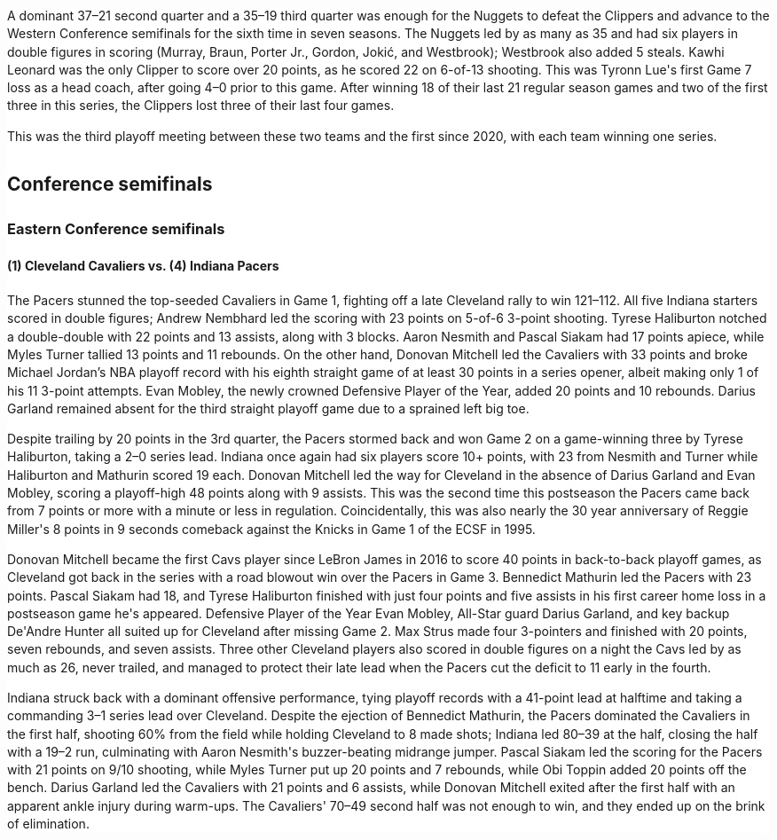
A dominant 37–21 second quarter and a 35–19 third quarter was enough for the Nuggets to defeat the Clippers and advance to the Western Conference semifinals for the sixth time in seven seasons. The Nuggets led by as many as 35 and had six players in double figures in scoring (Murray, Braun, Porter Jr., Gordon, Jokić, and Westbrook); Westbrook also added 5 steals. Kawhi Leonard was the only Clipper to score over 20 points, as he scored 22 on 6-of-13 shooting. This was Tyronn Lue's first Game 7 loss as a head coach, after going 4–0 prior to this game. After winning 18 of their last 21 regular season games and two of the first three in this series, the Clippers lost three of their last four games. 


This was the third playoff meeting between these two teams and the first since 2020, with each team winning one series.


## Conference semifinals

### Eastern Conference semifinals

#### (1) Cleveland Cavaliers vs. (4) Indiana Pacers

 The Pacers stunned the top-seeded Cavaliers in Game 1, fighting off a late Cleveland rally to win 121–112. All five Indiana starters scored in double figures; Andrew Nembhard led the scoring with 23 points on 5-of-6 3-point shooting. Tyrese Haliburton notched a double-double with 22 points and 13 assists, along with 3 blocks. Aaron Nesmith and Pascal Siakam had 17 points apiece, while Myles Turner tallied 13 points and 11 rebounds. On the other hand, Donovan Mitchell led the Cavaliers with 33 points and broke Michael Jordan’s NBA playoff record with his eighth straight game of at least 30 points in a series opener, albeit making only 1 of his 11 3-point attempts. Evan Mobley, the newly crowned Defensive Player of the Year, added 20 points and 10 rebounds. Darius Garland remained absent for the third straight playoff game due to a sprained left big toe.


Despite trailing by 20 points in the 3rd quarter, the Pacers stormed back and won Game 2 on a game-winning three by Tyrese Haliburton, taking a 2–0 series lead. Indiana once again had six players score 10+ points, with 23 from Nesmith and Turner while Haliburton and Mathurin scored 19 each. Donovan Mitchell led the way for Cleveland in the absence of Darius Garland and Evan Mobley, scoring a playoff-high 48 points along with 9 assists. This was the second time this postseason the Pacers came back from 7 points or more with a minute or less in regulation. Coincidentally, this was also nearly the 30 year anniversary of Reggie Miller's 8 points in 9 seconds comeback against the Knicks in Game 1 of the ECSF in 1995.


Donovan Mitchell became the first Cavs player since LeBron James in 2016 to score 40 points in back-to-back playoff games, as Cleveland got back in the series with a road blowout win over the Pacers in Game 3. Bennedict Mathurin led the Pacers with 23 points. Pascal Siakam had 18, and Tyrese Haliburton finished with just four points and five assists in his first career home loss in a postseason game he's appeared. Defensive Player of the Year Evan Mobley, All-Star guard Darius Garland, and key backup De'Andre Hunter all suited up for Cleveland after missing Game 2. Max Strus made four 3-pointers and finished with 20 points, seven rebounds, and seven assists. Three other Cleveland players also scored in double figures on a night the Cavs led by as much as 26, never trailed, and managed to protect their late lead when the Pacers cut the deficit to 11 early in the fourth.


Indiana struck back with a dominant offensive performance, tying playoff records with a 41-point lead at halftime and taking a commanding 3–1 series lead over Cleveland. Despite the ejection of Bennedict Mathurin, the Pacers dominated the Cavaliers in the first half, shooting 60% from the field while holding Cleveland to 8 made shots; Indiana led 80–39 at the half, closing the half with a 19–2 run, culminating with Aaron Nesmith's buzzer-beating midrange jumper. Pascal Siakam led the scoring for the Pacers with 21 points on 9/10 shooting, while Myles Turner put up 20 points and 7 rebounds, while Obi Toppin added 20 points off the bench. Darius Garland led the Cavaliers with 21 points and 6 assists, while Donovan Mitchell exited after the first half with an apparent ankle injury during warm-ups. The Cavaliers' 70–49 second half was not enough to win, and they ended up on the brink of elimination.
